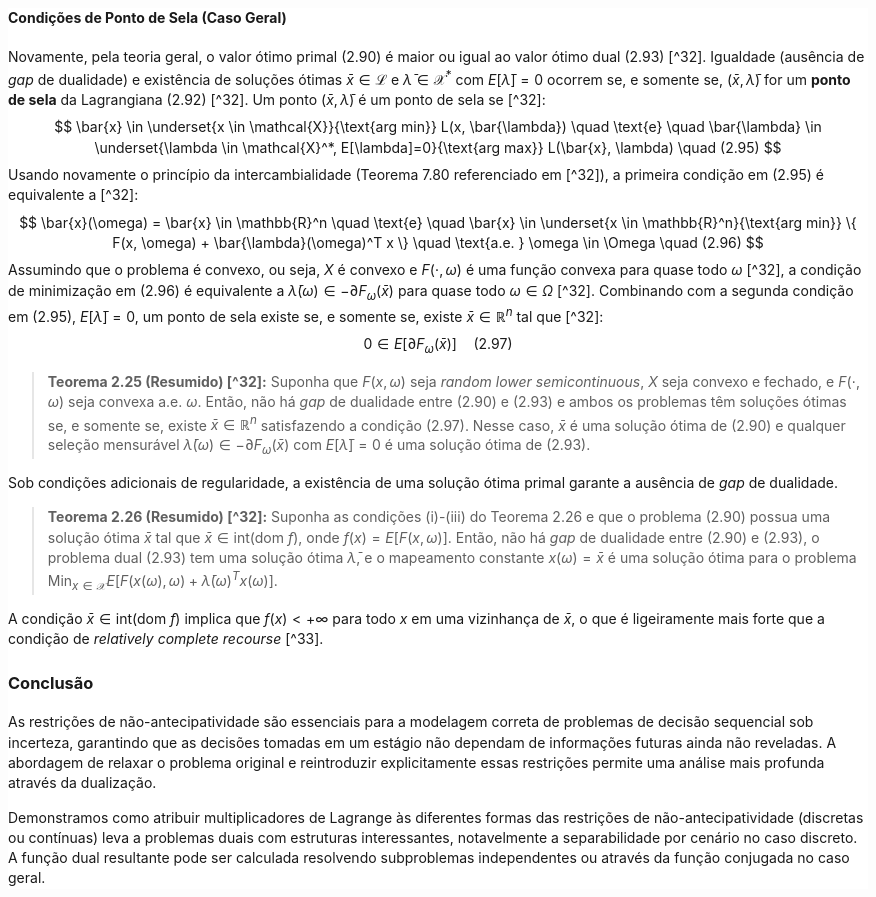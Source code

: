 #### Condições de Ponto de Sela (Caso Geral)

Novamente, pela teoria geral, o valor ótimo primal (2.90) é maior ou igual ao valor ótimo dual (2.93) [^32]. Igualdade (ausência de *gap* de dualidade) e existência de soluções ótimas $\bar{x} \in \mathcal{L}$ e $\bar{\lambda} \in \mathcal{X}^*$ com $E[\bar{\lambda}]=0$ ocorrem se, e somente se, $(\bar{x}, \bar{\lambda})$ for um **ponto de sela** da Lagrangiana (2.92) [^32]. Um ponto $(\bar{x}, \bar{\lambda})$ é um ponto de sela se [^32]:
$$ \bar{x} \in \underset{x \in \mathcal{X}}{\text{arg min}} L(x, \bar{\lambda}) \quad \text{e} \quad \bar{\lambda} \in \underset{\lambda \in \mathcal{X}^*, E[\lambda]=0}{\text{arg max}} L(\bar{x}, \lambda) \quad (2.95) $$
Usando novamente o princípio da intercambialidade (Teorema 7.80 referenciado em [^32]), a primeira condição em (2.95) é equivalente a [^32]:
$$ \bar{x}(\omega) = \bar{x} \in \mathbb{R}^n \quad \text{e} \quad \bar{x} \in \underset{x \in \mathbb{R}^n}{\text{arg min}} \{ F(x, \omega) + \bar{\lambda}(\omega)^T x \} \quad \text{a.e. } \omega \in \Omega \quad (2.96) $$
Assumindo que o problema é convexo, ou seja, $X$ é convexo e $F(\cdot, \omega)$ é uma função convexa para quase todo $\omega$ [^32], a condição de minimização em (2.96) é equivalente a $\bar{\lambda}(\omega) \in -\partial F_\omega(\bar{x})$ para quase todo $\omega \in \Omega$ [^32]. Combinando com a segunda condição em (2.95), $E[\bar{\lambda}]=0$, um ponto de sela existe se, e somente se, existe $\bar{x} \in \mathbb{R}^n$ tal que [^32]:
$$ 0 \in E[\partial F_\omega(\bar{x})] \quad (2.97) $$

> **Teorema 2.25 (Resumido) [^32]:** Suponha que $F(x, \omega)$ seja *random lower semicontinuous*, $X$ seja convexo e fechado, e $F(\cdot, \omega)$ seja convexa a.e. $\omega$. Então, não há *gap* de dualidade entre (2.90) e (2.93) e ambos os problemas têm soluções ótimas se, e somente se, existe $\bar{x} \in \mathbb{R}^n$ satisfazendo a condição (2.97). Nesse caso, $\bar{x}$ é uma solução ótima de (2.90) e qualquer seleção mensurável $\bar{\lambda}(\omega) \in -\partial F_\omega(\bar{x})$ com $E[\bar{\lambda}]=0$ é uma solução ótima de (2.93).

Sob condições adicionais de regularidade, a existência de uma solução ótima primal garante a ausência de *gap* de dualidade.

> **Teorema 2.26 (Resumido) [^32]:** Suponha as condições (i)-(iii) do Teorema 2.26 e que o problema (2.90) possua uma solução ótima $\bar{x}$ tal que $\bar{x} \in \text{int}(\text{dom } f)$, onde $f(x) = E[F(x, \omega)]$. Então, não há *gap* de dualidade entre (2.90) e (2.93), o problema dual (2.93) tem uma solução ótima $\bar{\lambda}$, e o mapeamento constante $x(\omega) = \bar{x}$ é uma solução ótima para o problema $\text{Min}_{x \in \mathcal{X}} E[F(x(\omega), \omega) + \bar{\lambda}(\omega)^T x(\omega)]$.

A condição $\bar{x} \in \text{int}(\text{dom } f)$ implica que $f(x) < +\infty$ para todo $x$ em uma vizinhança de $\bar{x}$, o que é ligeiramente mais forte que a condição de *relatively complete recourse* [^33].

### Conclusão

As restrições de não-antecipatividade são essenciais para a modelagem correta de problemas de decisão sequencial sob incerteza, garantindo que as decisões tomadas em um estágio não dependam de informações futuras ainda não reveladas. A abordagem de relaxar o problema original e reintroduzir explicitamente essas restrições permite uma análise mais profunda através da dualização.

Demonstramos como atribuir multiplicadores de Lagrange às diferentes formas das restrições de não-antecipatividade (discretas ou contínuas) leva a problemas duais com estruturas interessantes, notavelmente a separabilidade por cenário no caso discreto. A função dual resultante pode ser calculada resolvendo subproblemas independentes ou através da função conjugada no caso geral.


[^1]: Ruszczyński, A., & Shapiro, A. (2009). Two-Stage Problems. *Stochastic Programming*, Chapter 2, page 27. "Min cᵀx + E[Q(x,ξ)] s.t. Ax = b, x ≥ 0,"
[^2]: Ruszczyński, A., & Shapiro, A. (2009). Two-Stage Problems. *Stochastic Programming*, Chapter 2, page 27. "Min qᵀy s.t. Tx + Wy = h, y ≥ 0."
[^3]: Ruszczyński, A., & Shapiro, A. (2009). Two-Stage Problems. *Stochastic Programming*, Chapter 2, page 28. "Max πᵀ(h – Tx) s.t. Wᵀπ ≤ q."
[^4]: Ruszczyński, A., & Shapiro, A. (2009). Two-Stage Problems. *Stochastic Programming*, Chapter 2, page 30. "Suppose that the distribution of ξ has finite support. That is, ξ has a finite number of realizations (called scenarios) ξk = (qk, hk, Tk, Wk) with respective (positive) probabilities pk, k = 1, . . ., K, i.e., Ξ = {ξ1, ..., ξK}."
[^5]: Ruszczyński, A., & Shapiro, A. (2009). Two-Stage Problems. *Stochastic Programming*, Chapter 2, page 30. "The whole two stage-problem is equivalent to the following large-scale linear programming problem: Min cᵀx + Σ pk qkᵀyk s.t. Tkx + Wkyk = hk, k = 1,...,K, Ax = b, x ≥ 0, yk ≥ 0, k = 1,...,K." (Eq. 2.15)
[^6]: Ruszczyński, A., & Shapiro, A. (2009). Two-Stage Problems. *Stochastic Programming*, Chapter 2, page 31. Description of subgradient calculation using dual solutions. (Eq. 2.18)
[^7]: Ruszczyński, A., & Shapiro, A. (2009). Two-Stage Problems. *Stochastic Programming*, Chapter 2, page 32. "Let us denote by M(x0, ξ) the set of optimal solutions of this problem satisfying the condition μη₀ = 0."
[^8]: Ruszczyński, A., & Shapiro, A. (2009). Two-Stage Problems. *Stochastic Programming*, Chapter 2, page 33. "The function Q(x, ·) is measurable as the optimal value of a linear programming problem."
[^9]: Ruszczyński, A., & Shapiro, A. (2009). Two-Stage Problems. *Stochastic Programming*, Chapter 2, page 33. "The two-stage problem (2.1)–(2.2) is said to have fixed recourse if the matrix W is fixed (not random)."
[^10]: Ruszczyński, A., & Shapiro, A. (2009). Two-Stage Problems. *Stochastic Programming*, Chapter 2, page 33. "Moreover, we say that the recourse is complete if the system Wy = x and y ≥ 0 has a solution for every x."
[^11]: Ruszczyński, A., & Shapiro, A. (2009). Two-Stage Problems. *Stochastic Programming*, Chapter 2, page 33. "It is said that the recourse is relatively complete if for every x in the set X = {x : Ax = b, x ≥ 0}, the feasible set of the second-stage problem (2.2) is nonempty for almost everywhere (a.e.) ω ∈ Ω."
[^12]: Ruszczyński, A., & Shapiro, A. (2009). Two-Stage Problems. *Stochastic Programming*, Chapter 2, page 34. Discussion on support function sq(·) and Hoffman\'s lemma. (Eq. 2.25, 2.26)
[^13]: Ruszczyński, A., & Shapiro, A. (2009). Two-Stage Problems. *Stochastic Programming*, Chapter 2, page 35. Proposition 2.6 and its proof relating E[Q(x, ξ)+] finiteness to feasibility condition h - Tx ∈ pos W w.p. 1 under fixed recourse. (Eq. 2.28, 2.29)
[^14]: Ruszczyński, A., & Shapiro, A. (2009). Two-Stage Problems. *Stochastic Programming*, Chapter 2, page 35. Proposition 2.7 stating properties (convexity, lsc, Lipschitz) of the expected recourse function φ(x) under fixed recourse and non-empty dual feasible set Π(q). (Eq. 2.30)
[^15]: Ruszczyński, A., & Shapiro, A. (2009). Two-Stage Problems. *Stochastic Programming*, Chapter 2, page 36. Lipschitz continuity derivation for φ(x). (Eq. 2.32, 2.33)
[^16]: Ruszczyński, A., & Shapiro, A. (2009). Two-Stage Problems. *Stochastic Programming*, Chapter 2, page 42. "Let us consider a slightly more general formulation of a two-stage stochastic programming problem, Min f1(x) + E[Q(x, ω)], where Q(x, ω) is the optimal value of the second-stage problem..." (Eq. 2.44)
[^17]: Ruszczyński, A., & Shapiro, A. (2009). Two-Stage Problems. *Stochastic Programming*, Chapter 2, page 42. "...Min f2(y, ω) s.t. T(ω)x + W(ω)y = h(ω)." (Eq. 2.45)
[^18]: Ruszczyński, A., & Shapiro, A. (2009). Two-Stage Problems. *Stochastic Programming*, Chapter 2, page 43. "Consider the Lagrangian of the second-stage problem (2.45): L(y, π; x, ω) := f2(y, ω) + πᵀ(h(ω) – T(ω)x – W(ω)y)."
[^19]: Ruszczyński, A., & Shapiro, A. (2009). Two-Stage Problems. *Stochastic Programming*, Chapter 2, page 44. Proposition 2.14 describing subgradient of polyhedral Q(·, ω). (Eq. 2.47)
[^20]: Ruszczyński, A., & Shapiro, A. (2009). Two-Stage Problems. *Stochastic Programming*, Chapter 2, page 45. Discussion on fixed recourse for polyhedral problems. (Eq. 2.51, 2.52)
[^21]: Ruszczyński, A., & Shapiro, A. (2009). Two-Stage Problems. *Stochastic Programming*, Chapter 2, page 46. Proposition 2.17 stating properties of expected recourse cost φ(x) for polyhedral case with fixed recourse. (Eq. 2.56, 2.57)
[^22]: Ruszczyński, A., & Shapiro, A. (2009). Two-Stage Problems. *Stochastic Programming*, Chapter 2, page 48. "In a general way, two-stage stochastic programming problems can be written in the following form: Min {f(x) := E[F(x, ω)]}, where F(x, ω) is the optimal value of the second-stage problem Min g(x, y, ω)." (Eq. 2.61, 2.62)
[^23]: Ruszczyński, A., & Shapiro, A. (2009). Two-Stage Problems. *Stochastic Programming*, Chapter 2, page 49. Theorem 2.20 (Interchangeability Principle). (Eq. 2.66)
[^24]: Ruszczyński, A., & Shapiro, A. (2009). Two-Stage Problems. *Stochastic Programming*, Chapter 2, page 50. Definition of convex multifunction Gω(x). (Eq. 2.69, 2.70)
[^25]: Ruszczyński, A., & Shapiro, A. (2009). Two-Stage Problems. *Stochastic Programming*, Chapter 2, page 51. Proposition 2.21 on duality gap and subdifferentiability of optimal value function θ(·, ω).
[^26]: Ruszczyński, A., & Shapiro, A. (2009). Two-Stage Problems. *Stochastic Programming*, Chapter 2, page 52. "An additional insight into the structure and properties of two-stage problems can be gained by introducing the concept of nonanticipativity."
[^27]: Ruszczyński, A., & Shapiro, A. (2009). Two-Stage Problems. *Stochastic Programming*, Chapter 2, page 53. "Let us relax the first-stage problem by replacing vector x with K vectors x1, x2, ..., xK, one for each scenario... Min Σ pk F(xk, ωk) subject to xk ∈ X... (2.80)... This can be fixed by introducing the additional constraint (x1, ..., xK) ∈ L, (2.82) where L := {x = (x1, ..., xK) : x1 = ··· = xK}... referred to as the nonanticipativity constraint... problem (2.80) becomes Min Σ pk F(xk, ωk) s.t. x1 = ··· = xK... (2.83)... A way to write the nonanticipativity constraint is to require that xk = Σ pi xi, k = 1, ..., K, (2.84)... Consider the space X equipped with the scalar product <x, y> := Σ pi xᵀi yi (2.85)."
[^28]: Ruszczyński, A., & Shapiro, A. (2009). Two-Stage Problems. *Stochastic Programming*, Chapter 2, page 54. "Define linear operator P: X → X as Px := (Σ pi xi, ..., Σ pi xi)... Constraint (2.84) can be compactly written as x = Px... P is the orthogonal projection operator... onto its subspace L... Another way to algebraically express nonanticipativity... is to write the system of equations x1 = x2, ..., xK-1 = xK. (2.87)... We discuss now a dualization of problem (2.80) with respect to the nonanticipativity constraints (2.84). Assigning to these nonanticipativity constraints Lagrange multipliers λk ∈ Rⁿ... we can write the Lagrangian L(x, λ) := Σ pk F(xk, ωk) + Σ pk λᵀk (xk - Σ pi xi)... Note that since P is an orthogonal projection, I - P is also an orthogonal projection... hence Σ pk λᵀk (xk - Σ pi xi) = <λ, (I - P)x> = <(I - P)λ, x>."
[^29]: Ruszczyński, A., & Shapiro, A. (2009). Two-Stage Problems. *Stochastic Programming*, Chapter 2, page 55. "Therefore, the above Lagrangian can be written in the following equivalent form: L(x, λ) = Σ pk F(xk, ωk) + (Σ pk (λk - Σ pj λj)ᵀ xk)... with no loss of generality we can assume that Σ pj λj = 0... or, equivalently, that Pλ = 0. Dualization of problem (2.80) with respect to the nonanticipativity constraints takes the form of the following problem: Max {D(λ) := inf L(x, λ)} s.t. Pλ = 0. (2.88)... By general duality theory we have that the optimal value of problem (2.61) is greater than or equal to the optimal value of problem (2.88)... if the two-stage problem is linear... there is no duality gap between problem (2.61) and its dual problem (2.88) unless both problems are infeasible... Under the condition Pλ = 0, the Lagrangian can be written simply as L(x, λ) = Σ pk (F(xk, ωk) + λᵀk xk